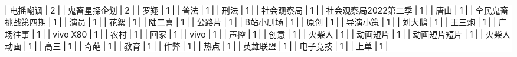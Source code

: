 | 电摇嘲讽 | 2 |
| 鬼畜星探企划 | 2 |
| 罗翔 | 1 |
| 普法 | 1 |
| 刑法 | 1 |
| 社会观察局 | 1 |
| 社会观察局2022第二季 | 1 |
| 唐山 | 1 |
| 全民鬼畜挑战第四期 | 1 |
| 演员 | 1 |
| 花絮 | 1 |
| 陆二喜 | 1 |
| 公路片 | 1 |
| B站小剧场 | 1 |
| 原创 | 1 |
| 导演小策 | 1 |
| 刘大鹅 | 1 |
| 王三炮 | 1 |
| 广场往事 | 1 |
| vivo X80 | 1 |
| 农村 | 1 |
| 回家 | 1 |
| vivo | 1 |
| 声控 | 1 |
| 创意 | 1 |
| 火柴人 | 1 |
| 动画短片 | 1 |
| 动画短片短片 | 1 |
| 火柴人动画 | 1 |
| 高三 | 1 |
| 奇葩 | 1 |
| 教育 | 1 |
| 作弊 | 1 |
| 热点 | 1 |
| 英雄联盟 | 1 |
| 电子竞技 | 1 |
| 上单 | 1 |